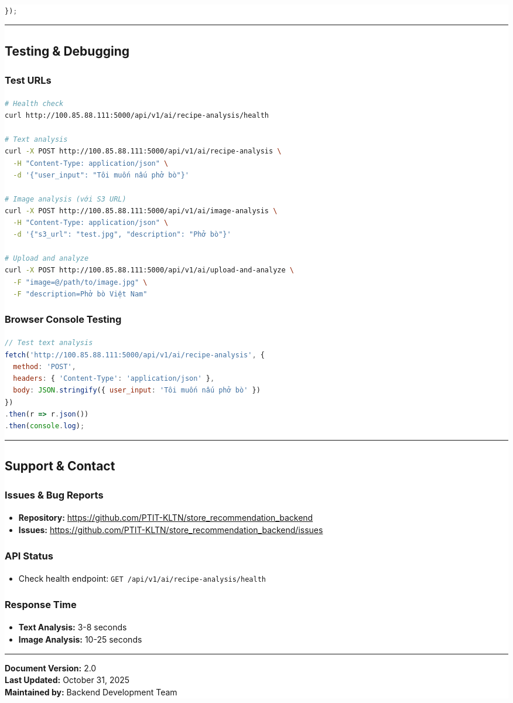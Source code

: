 ```javascript
});
```

---

## Testing & Debugging

### Test URLs

```bash
# Health check
curl http://100.85.88.111:5000/api/v1/ai/recipe-analysis/health

# Text analysis
curl -X POST http://100.85.88.111:5000/api/v1/ai/recipe-analysis \
  -H "Content-Type: application/json" \
  -d '{"user_input": "Tôi muốn nấu phở bò"}'

# Image analysis (với S3 URL)
curl -X POST http://100.85.88.111:5000/api/v1/ai/image-analysis \
  -H "Content-Type: application/json" \
  -d '{"s3_url": "test.jpg", "description": "Phở bò"}'

# Upload and analyze
curl -X POST http://100.85.88.111:5000/api/v1/ai/upload-and-analyze \
  -F "image=@/path/to/image.jpg" \
  -F "description=Phở bò Việt Nam"
```

### Browser Console Testing

```javascript
// Test text analysis
fetch('http://100.85.88.111:5000/api/v1/ai/recipe-analysis', {
  method: 'POST',
  headers: { 'Content-Type': 'application/json' },
  body: JSON.stringify({ user_input: 'Tôi muốn nấu phở bò' })
})
.then(r => r.json())
.then(console.log);
```

---

## Support & Contact

### Issues & Bug Reports
- **Repository:** https://github.com/PTIT-KLTN/store_recommendation_backend
- **Issues:** https://github.com/PTIT-KLTN/store_recommendation_backend/issues

### API Status
- Check health endpoint: `GET /api/v1/ai/recipe-analysis/health`

### Response Time
- **Text Analysis:** 3-8 seconds
- **Image Analysis:** 10-25 seconds

---

**Document Version:** 2.0  
**Last Updated:** October 31, 2025  
**Maintained by:** Backend Development Team
